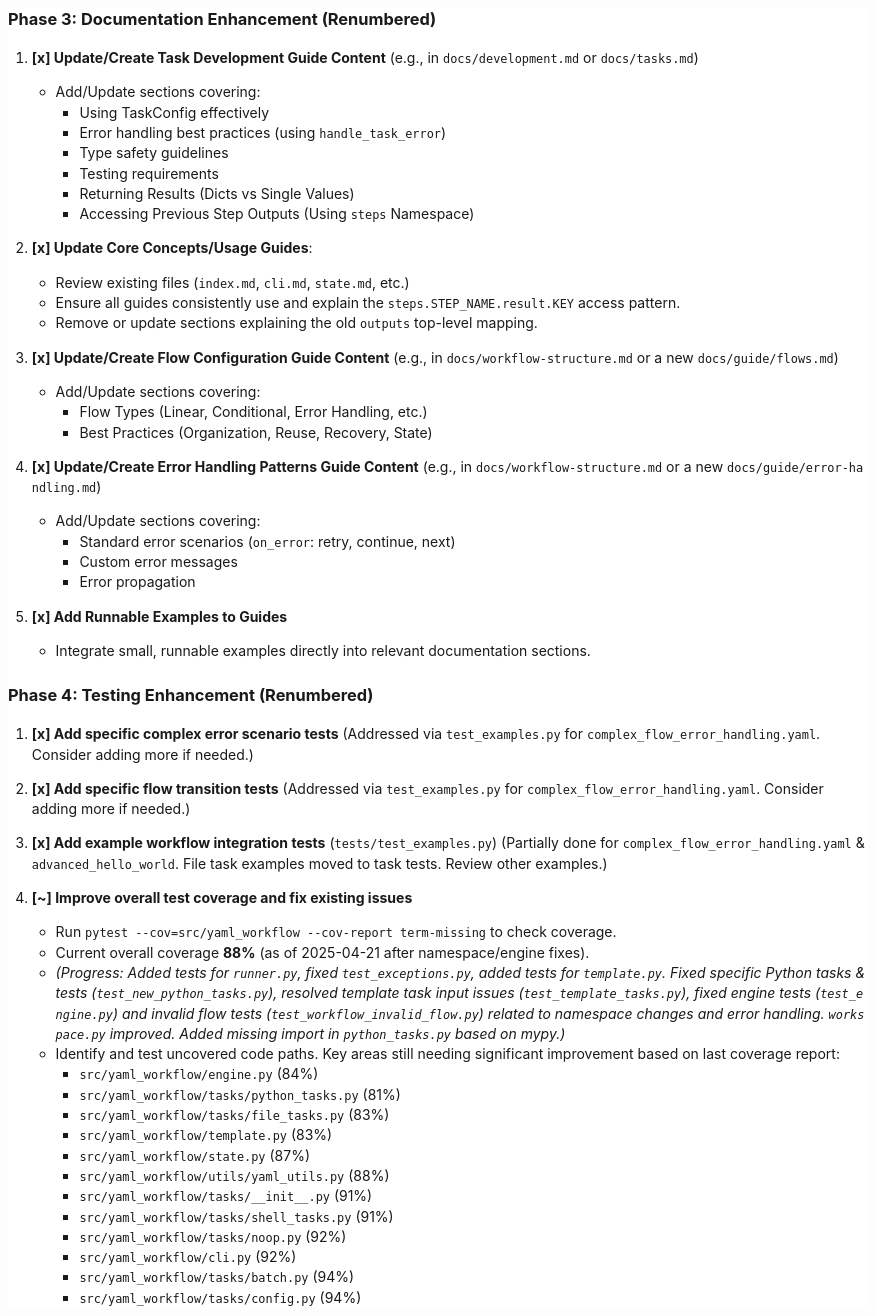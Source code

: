 ### Phase 3: Documentation Enhancement (Renumbered)

1. **[x] Update/Create Task Development Guide Content** (e.g., in `docs/development.md` or `docs/tasks.md`)
   - Add/Update sections covering:
       - Using TaskConfig effectively
       - Error handling best practices (using `handle_task_error`)
       - Type safety guidelines
       - Testing requirements
       - Returning Results (Dicts vs Single Values)
       - Accessing Previous Step Outputs (Using `steps` Namespace)

2. **[x] Update Core Concepts/Usage Guides**:
   - Review existing files (`index.md`, `cli.md`, `state.md`, etc.)
   - Ensure all guides consistently use and explain the `steps.STEP_NAME.result.KEY` access pattern.
   - Remove or update sections explaining the old `outputs` top-level mapping.

3. **[x] Update/Create Flow Configuration Guide Content** (e.g., in `docs/workflow-structure.md` or a new `docs/guide/flows.md`)
   - Add/Update sections covering:
       - Flow Types (Linear, Conditional, Error Handling, etc.)
       - Best Practices (Organization, Reuse, Recovery, State)

4. **[x] Update/Create Error Handling Patterns Guide Content** (e.g., in `docs/workflow-structure.md` or a new `docs/guide/error-handling.md`)
   - Add/Update sections covering:
       - Standard error scenarios (`on_error`: retry, continue, next)
       - Custom error messages
       - Error propagation

5. **[x] Add Runnable Examples to Guides**
   - Integrate small, runnable examples directly into relevant documentation sections.

### Phase 4: Testing Enhancement (Renumbered)

1. **[x] Add specific complex error scenario tests** (Addressed via `test_examples.py` for `complex_flow_error_handling.yaml`. Consider adding more if needed.)

2. **[x] Add specific flow transition tests** (Addressed via `test_examples.py` for `complex_flow_error_handling.yaml`. Consider adding more if needed.)

3. **[x] Add example workflow integration tests** (`tests/test_examples.py`) (Partially done for `complex_flow_error_handling.yaml` & `advanced_hello_world`. File task examples moved to task tests. Review other examples.)

4. **[~] Improve overall test coverage and fix existing issues**
    - Run `pytest --cov=src/yaml_workflow --cov-report term-missing` to check coverage.
    - Current overall coverage **88%** (as of 2025-04-21 after namespace/engine fixes).
    - *(Progress: Added tests for `runner.py`, fixed `test_exceptions.py`, added tests for `template.py`. Fixed specific Python tasks & tests (`test_new_python_tasks.py`), resolved template task input issues (`test_template_tasks.py`), fixed engine tests (`test_engine.py`) and invalid flow tests (`test_workflow_invalid_flow.py`) related to namespace changes and error handling. `workspace.py` improved. Added missing import in `python_tasks.py` based on mypy.)*
    - Identify and test uncovered code paths. Key areas still needing significant improvement based on last coverage report:
        - `src/yaml_workflow/engine.py` (84%)
        - `src/yaml_workflow/tasks/python_tasks.py` (81%)
        - `src/yaml_workflow/tasks/file_tasks.py` (83%)
        - `src/yaml_workflow/template.py` (83%)
        - `src/yaml_workflow/state.py` (87%)
        - `src/yaml_workflow/utils/yaml_utils.py` (88%)
        - `src/yaml_workflow/tasks/__init__.py` (91%)
        - `src/yaml_workflow/tasks/shell_tasks.py` (91%)
        - `src/yaml_workflow/tasks/noop.py` (92%)
        - `src/yaml_workflow/cli.py` (92%)
        - `src/yaml_workflow/tasks/batch.py` (94%)
        - `src/yaml_workflow/tasks/config.py` (94%)